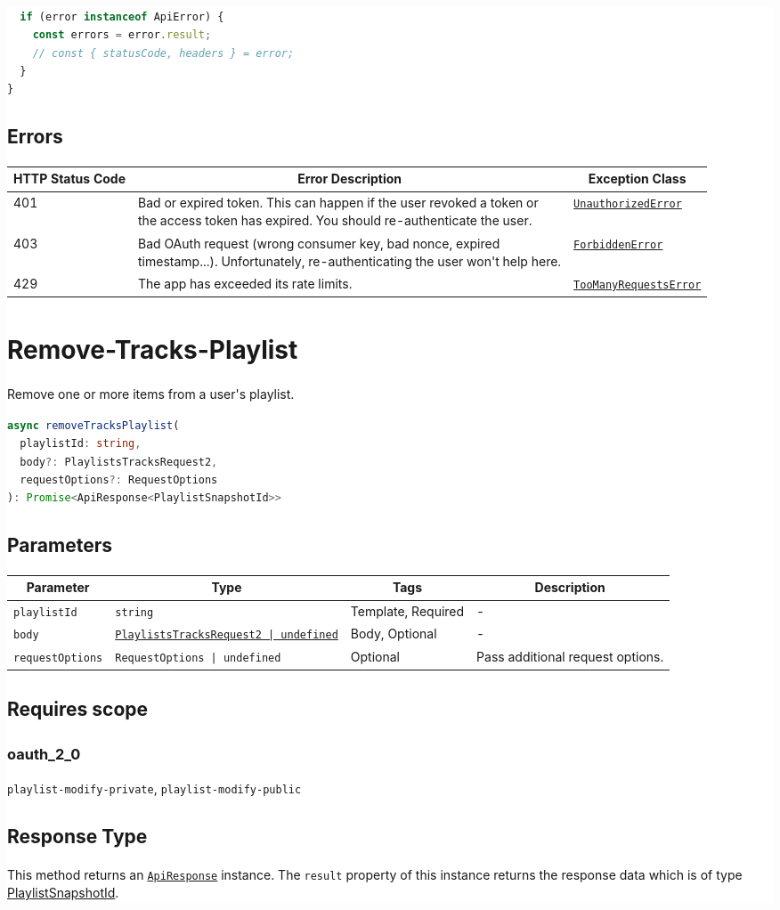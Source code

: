 ```ts
  if (error instanceof ApiError) {
    const errors = error.result;
    // const { statusCode, headers } = error;
  }
}
```

## Errors

| HTTP Status Code | Error Description | Exception Class |
|  --- | --- | --- |
| 401 | Bad or expired token. This can happen if the user revoked a token or<br>the access token has expired. You should re-authenticate the user. | [`UnauthorizedError`](../../doc/models/unauthorized-error.md) |
| 403 | Bad OAuth request (wrong consumer key, bad nonce, expired<br>timestamp...). Unfortunately, re-authenticating the user won't help here. | [`ForbiddenError`](../../doc/models/forbidden-error.md) |
| 429 | The app has exceeded its rate limits. | [`TooManyRequestsError`](../../doc/models/too-many-requests-error.md) |


# Remove-Tracks-Playlist

Remove one or more items from a user's playlist.

```ts
async removeTracksPlaylist(
  playlistId: string,
  body?: PlaylistsTracksRequest2,
  requestOptions?: RequestOptions
): Promise<ApiResponse<PlaylistSnapshotId>>
```

## Parameters

| Parameter | Type | Tags | Description |
|  --- | --- | --- | --- |
| `playlistId` | `string` | Template, Required | - |
| `body` | [`PlaylistsTracksRequest2 \| undefined`](../../doc/models/playlists-tracks-request-2.md) | Body, Optional | - |
| `requestOptions` | `RequestOptions \| undefined` | Optional | Pass additional request options. |

## Requires scope

### oauth_2_0

`playlist-modify-private`, `playlist-modify-public`

## Response Type

This method returns an [`ApiResponse`](../../doc/api-response.md) instance. The `result` property of this instance returns the response data which is of type [PlaylistSnapshotId](../../doc/models/playlist-snapshot-id.md).
